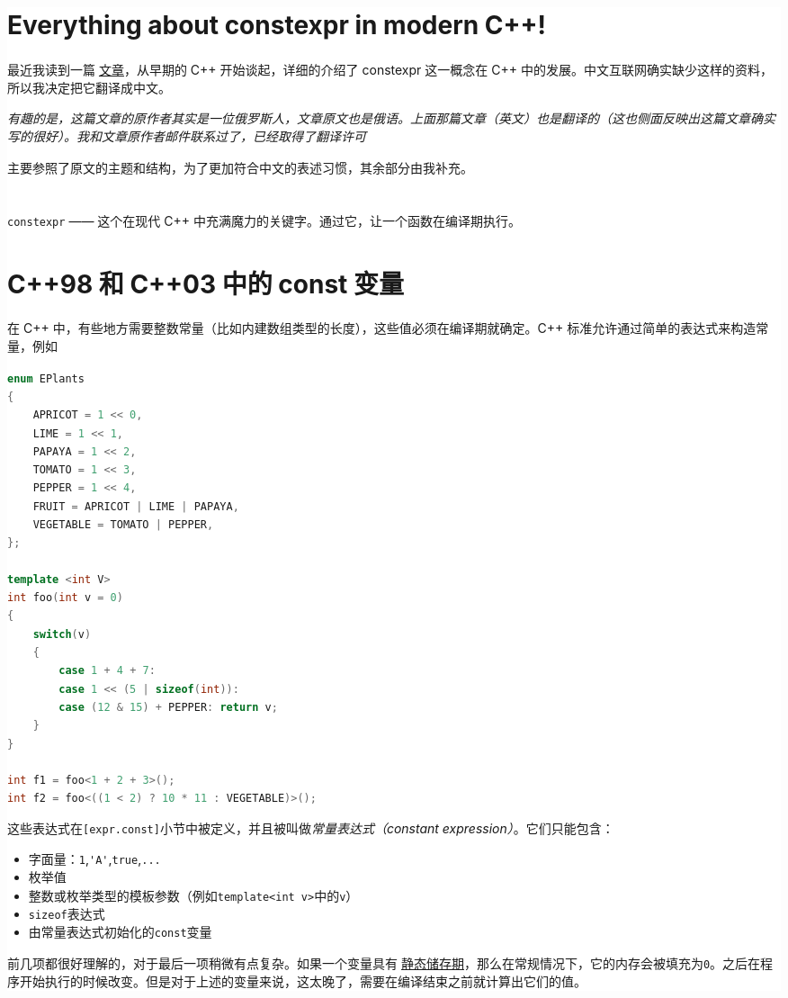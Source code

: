 # Everything about constexpr in modern C++!


最近我读到一篇 [文章](https://pvs-studio.com/en/blog/posts/cpp/0909/)，从早期的 C++ 开始谈起，详细的介绍了 constexpr 这一概念在 C++ 中的发展。中文互联网确实缺少这样的资料，所以我决定把它翻译成中文。

*有趣的是，这篇文章的原作者其实是一位俄罗斯人，文章原文也是俄语。上面那篇文章（英文）也是翻译的（这也侧面反映出这篇文章确实写的很好）。我和文章原作者邮件联系过了，已经取得了翻译许可*

主要参照了原文的主题和结构，为了更加符合中文的表述习惯，其余部分由我补充。

# 
`constexpr` —— 这个在现代 C++ 中充满魔力的关键字。通过它，让一个函数在编译期执行。

# C++98 和 C++03 中的 const 变量
在 C++ 中，有些地方需要整数常量（比如内建数组类型的长度），这些值必须在编译期就确定。C++ 标准允许通过简单的表达式来构造常量，例如
```cpp
enum EPlants
{
    APRICOT = 1 << 0,
    LIME = 1 << 1,
    PAPAYA = 1 << 2,
    TOMATO = 1 << 3,
    PEPPER = 1 << 4,
    FRUIT = APRICOT | LIME | PAPAYA,
    VEGETABLE = TOMATO | PEPPER,
};

template <int V>
int foo(int v = 0)
{
    switch(v)
    {
        case 1 + 4 + 7:
        case 1 << (5 | sizeof(int)):
        case (12 & 15) + PEPPER: return v;
    }
}

int f1 = foo<1 + 2 + 3>();
int f2 = foo<((1 < 2) ? 10 * 11 : VEGETABLE)>();
```
这些表达式在`[expr.const]`小节中被定义，并且被叫做*常量表达式（constant expression）*。它们只能包含：
- 字面量：`1`,`'A'`,`true`,`...`
- 枚举值
- 整数或枚举类型的模板参数（例如`template<int v>`中的`v`）
- `sizeof`表达式
- 由常量表达式初始化的`const`变量


前几项都很好理解的，对于最后一项稍微有点复杂。如果一个变量具有 [静态储存期](https://en.cppreference.com/w/cpp/language/storage_duration)，那么在常规情况下，它的内存会被填充为`0`。之后在程序开始执行的时候改变。但是对于上述的变量来说，这太晚了，需要在编译结束之前就计算出它们的值。
